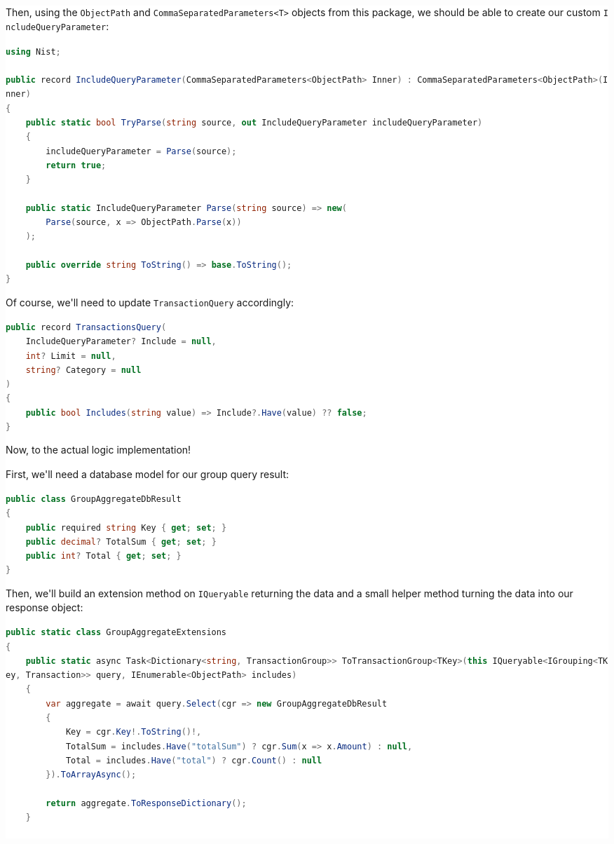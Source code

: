 Then, using the `ObjectPath` and `CommaSeparatedParameters<T>` objects from this package, we should be able to create our custom `IncludeQueryParameter`:

```csharp
using Nist;

public record IncludeQueryParameter(CommaSeparatedParameters<ObjectPath> Inner) : CommaSeparatedParameters<ObjectPath>(Inner)
{
    public static bool TryParse(string source, out IncludeQueryParameter includeQueryParameter)
    {
        includeQueryParameter = Parse(source);
        return true;
    }

    public static IncludeQueryParameter Parse(string source) => new(
        Parse(source, x => ObjectPath.Parse(x))
    );

    public override string ToString() => base.ToString();
}
```

Of course, we'll need to update `TransactionQuery` accordingly:

```csharp
public record TransactionsQuery(
    IncludeQueryParameter? Include = null,
    int? Limit = null,
    string? Category = null
)
{
    public bool Includes(string value) => Include?.Have(value) ?? false;
}
```

Now, to the actual logic implementation!

First, we'll need a database model for our group query result:

```csharp
public class GroupAggregateDbResult
{
    public required string Key { get; set; }
    public decimal? TotalSum { get; set; }
    public int? Total { get; set; }
}
```

Then, we'll build an extension method on `IQueryable` returning the data and a small helper method turning the data into our response object:

```csharp
public static class GroupAggregateExtensions
{
    public static async Task<Dictionary<string, TransactionGroup>> ToTransactionGroup<TKey>(this IQueryable<IGrouping<TKey, Transaction>> query, IEnumerable<ObjectPath> includes)
    {
        var aggregate = await query.Select(cgr => new GroupAggregateDbResult
        {
            Key = cgr.Key!.ToString()!,
            TotalSum = includes.Have("totalSum") ? cgr.Sum(x => x.Amount) : null,
            Total = includes.Have("total") ? cgr.Count() : null
        }).ToArrayAsync();

        return aggregate.ToResponseDictionary();
    }
    
```